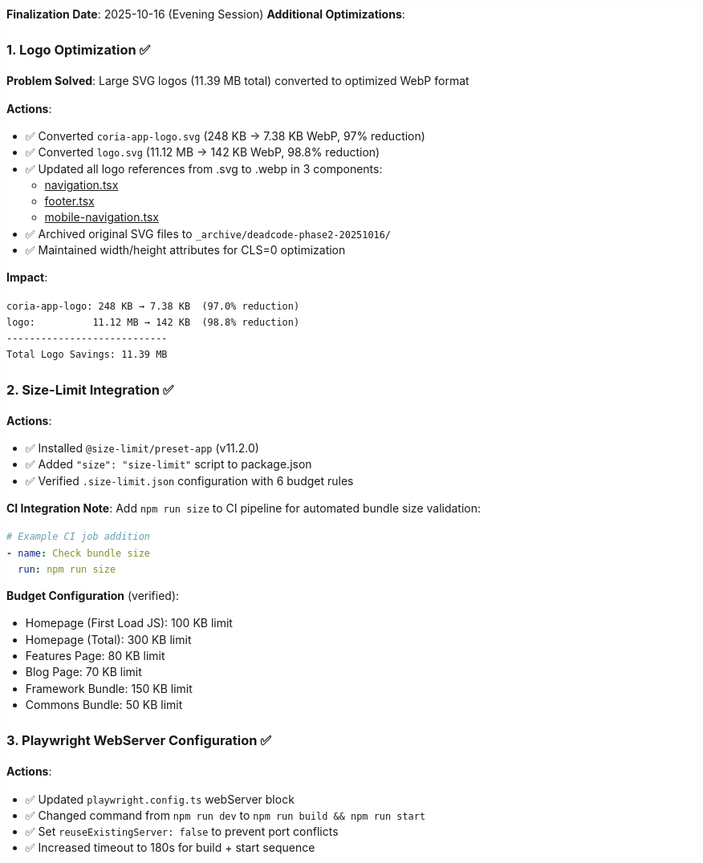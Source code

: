 **Finalization Date**: 2025-10-16 (Evening Session)
**Additional Optimizations**:

### 1. Logo Optimization ✅
**Problem Solved**: Large SVG logos (11.39 MB total) converted to optimized WebP format

**Actions**:
- ✅ Converted `coria-app-logo.svg` (248 KB → 7.38 KB WebP, 97% reduction)
- ✅ Converted `logo.svg` (11.12 MB → 142 KB WebP, 98.8% reduction)
- ✅ Updated all logo references from .svg to .webp in 3 components:
  - [navigation.tsx](../../../src/components/layout/navigation.tsx:130)
  - [footer.tsx](../../../src/components/layout/footer.tsx:69)
  - [mobile-navigation.tsx](../../../src/components/ui/mobile-navigation.tsx:186)
- ✅ Archived original SVG files to `_archive/deadcode-phase2-20251016/`
- ✅ Maintained width/height attributes for CLS=0 optimization

**Impact**:
```
coria-app-logo: 248 KB → 7.38 KB  (97.0% reduction)
logo:          11.12 MB → 142 KB  (98.8% reduction)
----------------------------
Total Logo Savings: 11.39 MB
```

### 2. Size-Limit Integration ✅
**Actions**:
- ✅ Installed `@size-limit/preset-app` (v11.2.0)
- ✅ Added `"size": "size-limit"` script to package.json
- ✅ Verified `.size-limit.json` configuration with 6 budget rules

**CI Integration Note**:
Add `npm run size` to CI pipeline for automated bundle size validation:
```yaml
# Example CI job addition
- name: Check bundle size
  run: npm run size
```

**Budget Configuration** (verified):
- Homepage (First Load JS): 100 KB limit
- Homepage (Total): 300 KB limit
- Features Page: 80 KB limit
- Blog Page: 70 KB limit
- Framework Bundle: 150 KB limit
- Commons Bundle: 50 KB limit

### 3. Playwright WebServer Configuration ✅
**Actions**:
- ✅ Updated `playwright.config.ts` webServer block
- ✅ Changed command from `npm run dev` to `npm run build && npm run start`
- ✅ Set `reuseExistingServer: false` to prevent port conflicts
- ✅ Increased timeout to 180s for build + start sequence
